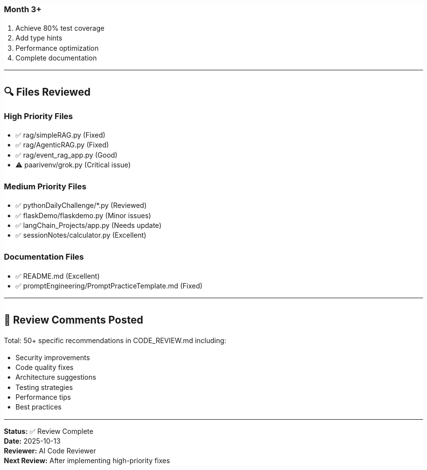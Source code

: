 ### Month 3+
1. Achieve 80% test coverage
2. Add type hints
3. Performance optimization
4. Complete documentation

---

## 🔍 Files Reviewed

### High Priority Files
- ✅ rag/simpleRAG.py (Fixed)
- ✅ rag/AgenticRAG.py (Fixed)
- ✅ rag/event_rag_app.py (Good)
- ⚠️ paarivenv/grok.py (Critical issue)

### Medium Priority Files
- ✅ pythonDailyChallenge/*.py (Reviewed)
- ✅ flaskDemo/flaskdemo.py (Minor issues)
- ✅ langChain_Projects/app.py (Needs update)
- ✅ sessionNotes/calculator.py (Excellent)

### Documentation Files
- ✅ README.md (Excellent)
- ✅ promptEngineering/PromptPracticeTemplate.md (Fixed)

---

## 💬 Review Comments Posted

Total: 50+ specific recommendations in CODE_REVIEW.md including:
- Security improvements
- Code quality fixes
- Architecture suggestions
- Testing strategies
- Performance tips
- Best practices

---

**Status:** ✅ Review Complete  
**Date:** 2025-10-13  
**Reviewer:** AI Code Reviewer  
**Next Review:** After implementing high-priority fixes
